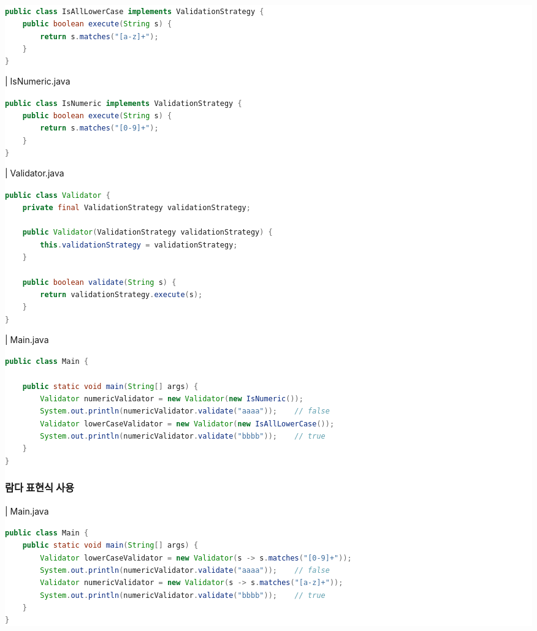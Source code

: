```java
public class IsAllLowerCase implements ValidationStrategy {
    public boolean execute(String s) {
        return s.matches("[a-z]+");
    }
}
```

| IsNumeric.java

```java
public class IsNumeric implements ValidationStrategy {
    public boolean execute(String s) {
        return s.matches("[0-9]+");
    }
}
```

| Validator.java

```java
public class Validator {
    private final ValidationStrategy validationStrategy;

    public Validator(ValidationStrategy validationStrategy) {
        this.validationStrategy = validationStrategy;
    }

    public boolean validate(String s) {
        return validationStrategy.execute(s);
    }
}
```

| Main.java

```java
public class Main {

    public static void main(String[] args) {
        Validator numericValidator = new Validator(new IsNumeric());
        System.out.println(numericValidator.validate("aaaa"));    // false
        Validator lowerCaseValidator = new Validator(new IsAllLowerCase());
        System.out.println(numericValidator.validate("bbbb"));    // true
    }
}
```

### 람다 표현식 사용

| Main.java

```java
public class Main {
    public static void main(String[] args) {
        Validator lowerCaseValidator = new Validator(s -> s.matches("[0-9]+"));
        System.out.println(numericValidator.validate("aaaa"));    // false
        Validator numericValidator = new Validator(s -> s.matches("[a-z]+"));
        System.out.println(numericValidator.validate("bbbb"));    // true
    }
}
```
